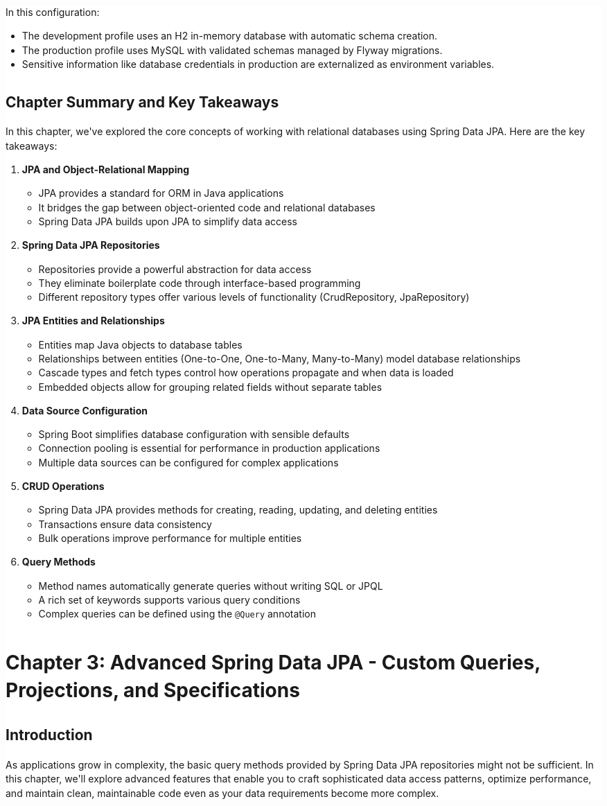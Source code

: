 In this configuration:
- The development profile uses an H2 in-memory database with automatic schema creation.
- The production profile uses MySQL with validated schemas managed by Flyway migrations.
- Sensitive information like database credentials in production are externalized as environment variables.

## Chapter Summary and Key Takeaways

In this chapter, we've explored the core concepts of working with relational databases using Spring Data JPA. Here are the key takeaways:

1. **JPA and Object-Relational Mapping**
   - JPA provides a standard for ORM in Java applications
   - It bridges the gap between object-oriented code and relational databases
   - Spring Data JPA builds upon JPA to simplify data access

2. **Spring Data JPA Repositories**
   - Repositories provide a powerful abstraction for data access
   - They eliminate boilerplate code through interface-based programming
   - Different repository types offer various levels of functionality (CrudRepository, JpaRepository)

3. **JPA Entities and Relationships**
   - Entities map Java objects to database tables
   - Relationships between entities (One-to-One, One-to-Many, Many-to-Many) model database relationships
   - Cascade types and fetch types control how operations propagate and when data is loaded
   - Embedded objects allow for grouping related fields without separate tables

4. **Data Source Configuration**
   - Spring Boot simplifies database configuration with sensible defaults
   - Connection pooling is essential for performance in production applications
   - Multiple data sources can be configured for complex applications

5. **CRUD Operations**
   - Spring Data JPA provides methods for creating, reading, updating, and deleting entities
   - Transactions ensure data consistency
   - Bulk operations improve performance for multiple entities

6. **Query Methods**
   - Method names automatically generate queries without writing SQL or JPQL
   - A rich set of keywords supports various query conditions
   - Complex queries can be defined using the `@Query` annotation

# Chapter 3: Advanced Spring Data JPA - Custom Queries, Projections, and Specifications

## Introduction

As applications grow in complexity, the basic query methods provided by Spring Data JPA repositories might not be sufficient. In this chapter, we'll explore advanced features that enable you to craft sophisticated data access patterns, optimize performance, and maintain clean, maintainable code even as your data requirements become more complex.
